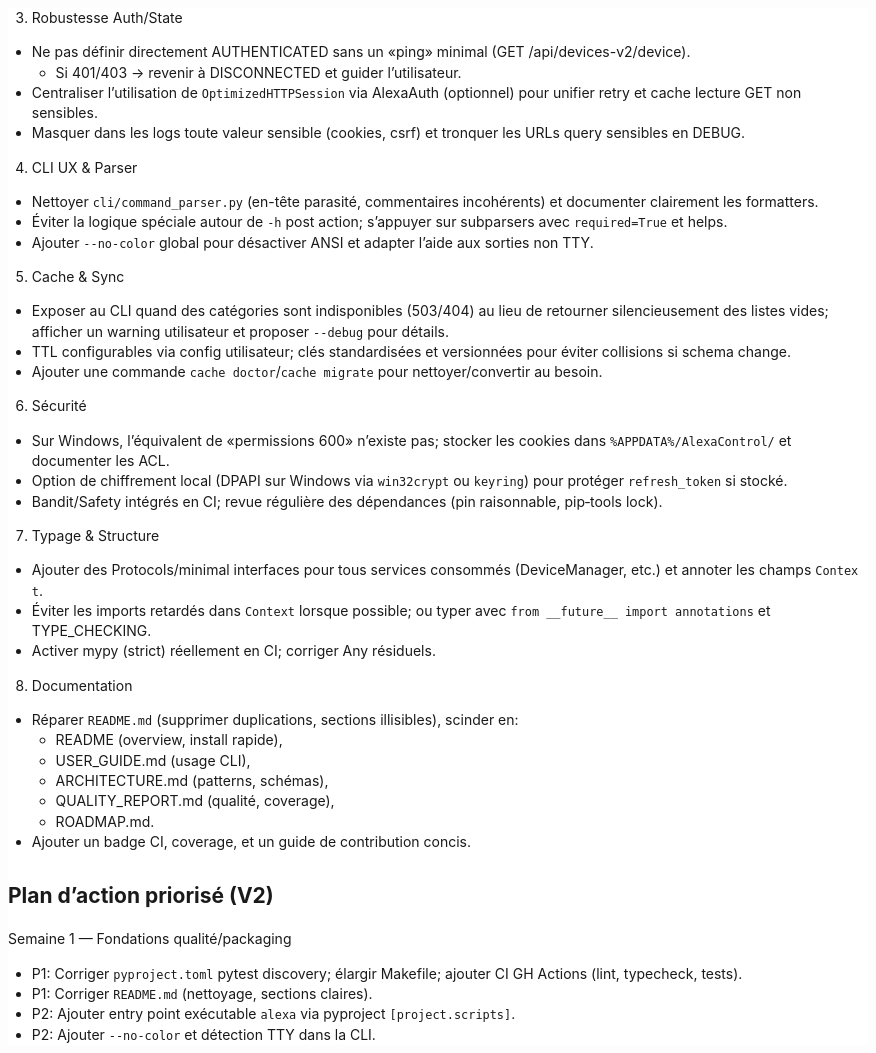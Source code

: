 3. Robustesse Auth/State

- Ne pas définir directement AUTHENTICATED sans un «ping» minimal (GET /api/devices-v2/device).
  - Si 401/403 → revenir à DISCONNECTED et guider l’utilisateur.
- Centraliser l’utilisation de `OptimizedHTTPSession` via AlexaAuth (optionnel) pour unifier retry et cache lecture GET non sensibles.
- Masquer dans les logs toute valeur sensible (cookies, csrf) et tronquer les URLs query sensibles en DEBUG.

4. CLI UX & Parser

- Nettoyer `cli/command_parser.py` (en-tête parasité, commentaires incohérents) et documenter clairement les formatters.
- Éviter la logique spéciale autour de `-h` post action; s’appuyer sur subparsers avec `required=True` et helps.
- Ajouter `--no-color` global pour désactiver ANSI et adapter l’aide aux sorties non TTY.

5. Cache & Sync

- Exposer au CLI quand des catégories sont indisponibles (503/404) au lieu de retourner silencieusement des listes vides; afficher un warning utilisateur et proposer `--debug` pour détails.
- TTL configurables via config utilisateur; clés standardisées et versionnées pour éviter collisions si schema change.
- Ajouter une commande `cache doctor`/`cache migrate` pour nettoyer/convertir au besoin.

6. Sécurité

- Sur Windows, l’équivalent de «permissions 600» n’existe pas; stocker les cookies dans `%APPDATA%/AlexaControl/` et documenter les ACL.
- Option de chiffrement local (DPAPI sur Windows via `win32crypt` ou `keyring`) pour protéger `refresh_token` si stocké.
- Bandit/Safety intégrés en CI; revue régulière des dépendances (pin raisonnable, pip‑tools lock).

7. Typage & Structure

- Ajouter des Protocols/minimal interfaces pour tous services consommés (DeviceManager, etc.) et annoter les champs `Context`.
- Éviter les imports retardés dans `Context` lorsque possible; ou typer avec `from __future__ import annotations` et TYPE_CHECKING.
- Activer mypy (strict) réellement en CI; corriger Any résiduels.

8. Documentation

- Réparer `README.md` (supprimer duplications, sections illisibles), scinder en:
  - README (overview, install rapide),
  - USER_GUIDE.md (usage CLI),
  - ARCHITECTURE.md (patterns, schémas),
  - QUALITY_REPORT.md (qualité, coverage),
  - ROADMAP.md.
- Ajouter un badge CI, coverage, et un guide de contribution concis.

## Plan d’action priorisé (V2)

Semaine 1 — Fondations qualité/packaging

- P1: Corriger `pyproject.toml` pytest discovery; élargir Makefile; ajouter CI GH Actions (lint, typecheck, tests).
- P1: Corriger `README.md` (nettoyage, sections claires).
- P2: Ajouter entry point exécutable `alexa` via pyproject `[project.scripts]`.
- P2: Ajouter `--no-color` et détection TTY dans la CLI.
